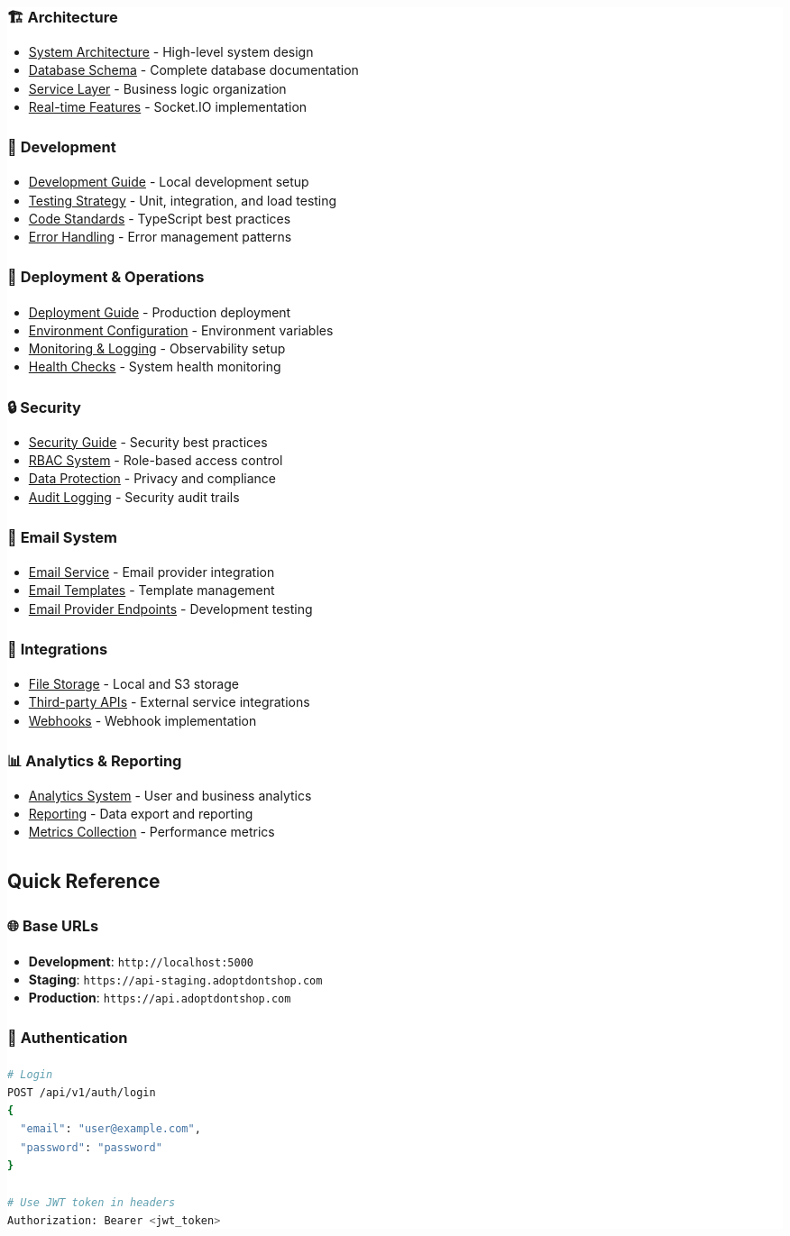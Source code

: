 ### 🏗️ **Architecture**
- [System Architecture](./architecture.md) - High-level system design
- [Database Schema](./database-schema.md) - Complete database documentation
- [Service Layer](./service-layer.md) - Business logic organization
- [Real-time Features](./real-time.md) - Socket.IO implementation

### 🔧 **Development**
- [Development Guide](./development.md) - Local development setup
- [Testing Strategy](./testing.md) - Unit, integration, and load testing
- [Code Standards](./code-standards.md) - TypeScript best practices
- [Error Handling](./error-handling.md) - Error management patterns

### 🚀 **Deployment & Operations**
- [Deployment Guide](./deployment.md) - Production deployment
- [Environment Configuration](./environment.md) - Environment variables
- [Monitoring & Logging](./monitoring.md) - Observability setup
- [Health Checks](./health-checks.md) - System health monitoring

### 🔒 **Security**
- [Security Guide](./security.md) - Security best practices
- [RBAC System](./rbac.md) - Role-based access control
- [Data Protection](./data-protection.md) - Privacy and compliance
- [Audit Logging](./audit-logging.md) - Security audit trails

### 📧 **Email System**
- [Email Service](./email-service.md) - Email provider integration
- [Email Templates](./email-templates.md) - Template management
- [Email Provider Endpoints](./email-provider-endpoints.md) - Development testing

### 🔄 **Integrations**
- [File Storage](./file-storage.md) - Local and S3 storage
- [Third-party APIs](./integrations.md) - External service integrations
- [Webhooks](./webhooks.md) - Webhook implementation

### 📊 **Analytics & Reporting**
- [Analytics System](./analytics.md) - User and business analytics
- [Reporting](./reporting.md) - Data export and reporting
- [Metrics Collection](./metrics.md) - Performance metrics

## Quick Reference

### 🌐 **Base URLs**
- **Development**: `http://localhost:5000`
- **Staging**: `https://api-staging.adoptdontshop.com`
- **Production**: `https://api.adoptdontshop.com`

### 🔑 **Authentication**
```bash
# Login
POST /api/v1/auth/login
{
  "email": "user@example.com",
  "password": "password"
}

# Use JWT token in headers
Authorization: Bearer <jwt_token>
```
